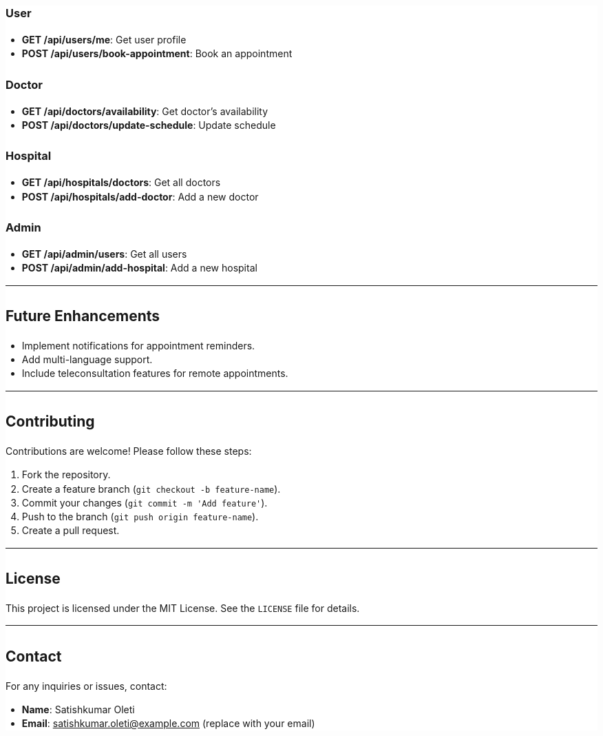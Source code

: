 ### **User**
- **GET /api/users/me**: Get user profile
- **POST /api/users/book-appointment**: Book an appointment

### **Doctor**
- **GET /api/doctors/availability**: Get doctor’s availability
- **POST /api/doctors/update-schedule**: Update schedule

### **Hospital**
- **GET /api/hospitals/doctors**: Get all doctors
- **POST /api/hospitals/add-doctor**: Add a new doctor

### **Admin**
- **GET /api/admin/users**: Get all users
- **POST /api/admin/add-hospital**: Add a new hospital

---

## **Future Enhancements**
- Implement notifications for appointment reminders.
- Add multi-language support.
- Include teleconsultation features for remote appointments.

---

## **Contributing**
Contributions are welcome! Please follow these steps:
1. Fork the repository.
2. Create a feature branch (`git checkout -b feature-name`).
3. Commit your changes (`git commit -m 'Add feature'`).
4. Push to the branch (`git push origin feature-name`).
5. Create a pull request.

---

## **License**
This project is licensed under the MIT License. See the `LICENSE` file for details.

---

## **Contact**
For any inquiries or issues, contact:
- **Name**: Satishkumar Oleti
- **Email**: satishkumar.oleti@example.com (replace with your email)

